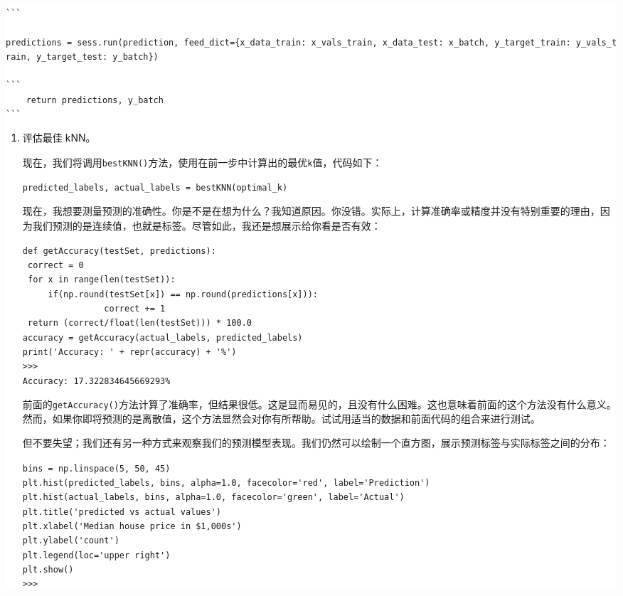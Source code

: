     ```

    predictions = sess.run(prediction, feed_dict={x_data_train: x_vals_train, x_data_test: x_batch, y_target_train: y_vals_train, y_target_test: y_batch})

    ```
        return predictions, y_batch
    ```

1.  评估最佳 kNN。

    现在，我们将调用`bestKNN()`方法，使用在前一步中计算出的最优`k`值，代码如下：

    ```
    predicted_labels, actual_labels = bestKNN(optimal_k)
    ```

    现在，我想要测量预测的准确性。你是不是在想为什么？我知道原因。你没错。实际上，计算准确率或精度并没有特别重要的理由，因为我们预测的是连续值，也就是标签。尽管如此，我还是想展示给你看是否有效：

    ```
    def getAccuracy(testSet, predictions):
     correct = 0
     for x in range(len(testSet)):
         if(np.round(testSet[x]) == np.round(predictions[x])):
                    correct += 1
     return (correct/float(len(testSet))) * 100.0
    accuracy = getAccuracy(actual_labels, predicted_labels)
    print('Accuracy: ' + repr(accuracy) + '%')
    >>>
    Accuracy: 17.322834645669293%
    ```

    前面的`getAccuracy()`方法计算了准确率，但结果很低。这是显而易见的，且没有什么困难。这也意味着前面的这个方法没有什么意义。然而，如果你即将预测的是离散值，这个方法显然会对你有所帮助。试试用适当的数据和前面代码的组合来进行测试。

    但不要失望；我们还有另一种方式来观察我们的预测模型表现。我们仍然可以绘制一个直方图，展示预测标签与实际标签之间的分布：

    ```
    bins = np.linspace(5, 50, 45)
    plt.hist(predicted_labels, bins, alpha=1.0, facecolor='red', label='Prediction')
    plt.hist(actual_labels, bins, alpha=1.0, facecolor='green', label='Actual')
    plt.title('predicted vs actual values')
    plt.xlabel('Median house price in $1,000s')
    plt.ylabel('count')
    plt.legend(loc='upper right')
    plt.show()
    >>>
    ```
